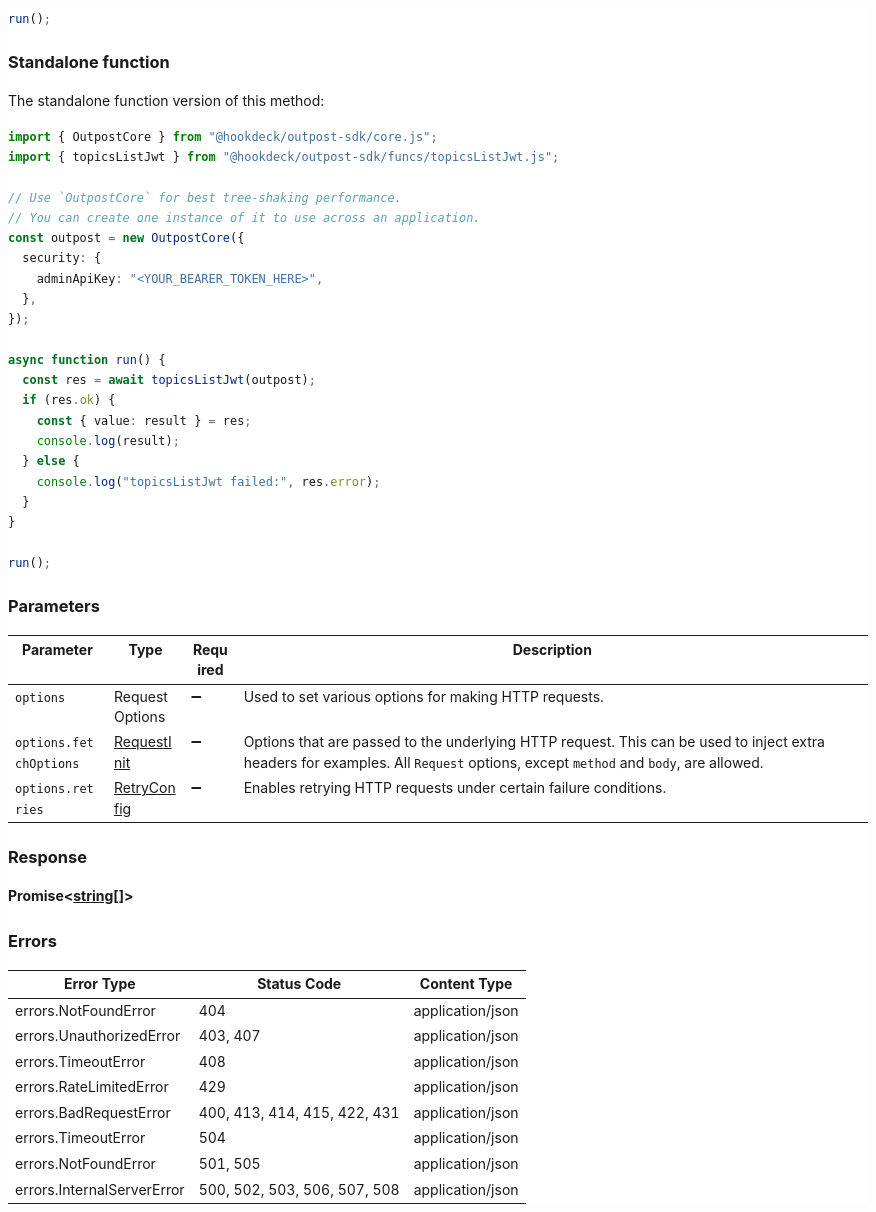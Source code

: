 ```typescript
run();
```

### Standalone function

The standalone function version of this method:

```typescript
import { OutpostCore } from "@hookdeck/outpost-sdk/core.js";
import { topicsListJwt } from "@hookdeck/outpost-sdk/funcs/topicsListJwt.js";

// Use `OutpostCore` for best tree-shaking performance.
// You can create one instance of it to use across an application.
const outpost = new OutpostCore({
  security: {
    adminApiKey: "<YOUR_BEARER_TOKEN_HERE>",
  },
});

async function run() {
  const res = await topicsListJwt(outpost);
  if (res.ok) {
    const { value: result } = res;
    console.log(result);
  } else {
    console.log("topicsListJwt failed:", res.error);
  }
}

run();
```

### Parameters

| Parameter                                                                                                                                                                      | Type                                                                                                                                                                           | Required                                                                                                                                                                       | Description                                                                                                                                                                    |
| ------------------------------------------------------------------------------------------------------------------------------------------------------------------------------ | ------------------------------------------------------------------------------------------------------------------------------------------------------------------------------ | ------------------------------------------------------------------------------------------------------------------------------------------------------------------------------ | ------------------------------------------------------------------------------------------------------------------------------------------------------------------------------ |
| `options`                                                                                                                                                                      | RequestOptions                                                                                                                                                                 | :heavy_minus_sign:                                                                                                                                                             | Used to set various options for making HTTP requests.                                                                                                                          |
| `options.fetchOptions`                                                                                                                                                         | [RequestInit](https://developer.mozilla.org/en-US/docs/Web/API/Request/Request#options)                                                                                        | :heavy_minus_sign:                                                                                                                                                             | Options that are passed to the underlying HTTP request. This can be used to inject extra headers for examples. All `Request` options, except `method` and `body`, are allowed. |
| `options.retries`                                                                                                                                                              | [RetryConfig](../../lib/utils/retryconfig.md)                                                                                                                                  | :heavy_minus_sign:                                                                                                                                                             | Enables retrying HTTP requests under certain failure conditions.                                                                                                               |

### Response

**Promise\<[string[]](../../models/.md)\>**

### Errors

| Error Type                   | Status Code                  | Content Type                 |
| ---------------------------- | ---------------------------- | ---------------------------- |
| errors.NotFoundError         | 404                          | application/json             |
| errors.UnauthorizedError     | 403, 407                     | application/json             |
| errors.TimeoutError          | 408                          | application/json             |
| errors.RateLimitedError      | 429                          | application/json             |
| errors.BadRequestError       | 400, 413, 414, 415, 422, 431 | application/json             |
| errors.TimeoutError          | 504                          | application/json             |
| errors.NotFoundError         | 501, 505                     | application/json             |
| errors.InternalServerError   | 500, 502, 503, 506, 507, 508 | application/json             |